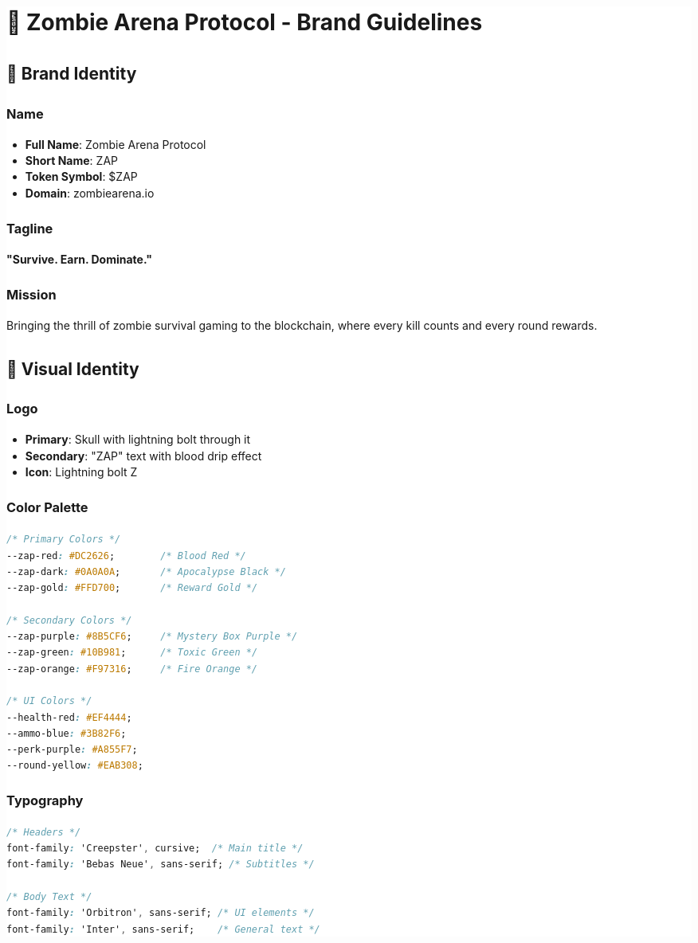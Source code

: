 # 🎨 Zombie Arena Protocol - Brand Guidelines

## 🧟 Brand Identity

### Name
- **Full Name**: Zombie Arena Protocol
- **Short Name**: ZAP
- **Token Symbol**: $ZAP
- **Domain**: zombiearena.io

### Tagline
**"Survive. Earn. Dominate."**

### Mission
Bringing the thrill of zombie survival gaming to the blockchain, where every kill counts and every round rewards.

## 🎨 Visual Identity

### Logo
- **Primary**: Skull with lightning bolt through it
- **Secondary**: "ZAP" text with blood drip effect
- **Icon**: Lightning bolt Z

### Color Palette

```css
/* Primary Colors */
--zap-red: #DC2626;        /* Blood Red */
--zap-dark: #0A0A0A;       /* Apocalypse Black */
--zap-gold: #FFD700;       /* Reward Gold */

/* Secondary Colors */
--zap-purple: #8B5CF6;     /* Mystery Box Purple */
--zap-green: #10B981;      /* Toxic Green */
--zap-orange: #F97316;     /* Fire Orange */

/* UI Colors */
--health-red: #EF4444;
--ammo-blue: #3B82F6;
--perk-purple: #A855F7;
--round-yellow: #EAB308;
```

### Typography

```css
/* Headers */
font-family: 'Creepster', cursive;  /* Main title */
font-family: 'Bebas Neue', sans-serif; /* Subtitles */

/* Body Text */
font-family: 'Orbitron', sans-serif; /* UI elements */
font-family: 'Inter', sans-serif;    /* General text */
```
